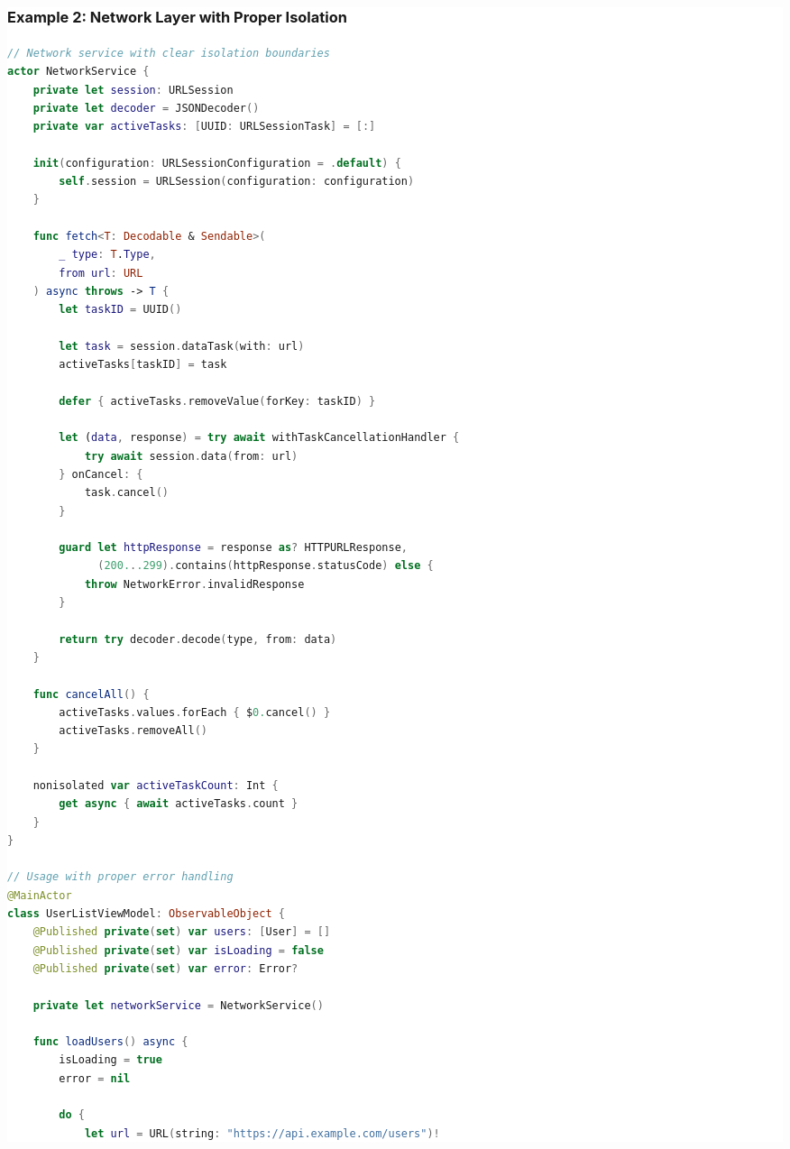 ### Example 2: Network Layer with Proper Isolation

```swift
// Network service with clear isolation boundaries
actor NetworkService {
    private let session: URLSession
    private let decoder = JSONDecoder()
    private var activeTasks: [UUID: URLSessionTask] = [:]

    init(configuration: URLSessionConfiguration = .default) {
        self.session = URLSession(configuration: configuration)
    }

    func fetch<T: Decodable & Sendable>(
        _ type: T.Type,
        from url: URL
    ) async throws -> T {
        let taskID = UUID()

        let task = session.dataTask(with: url)
        activeTasks[taskID] = task

        defer { activeTasks.removeValue(forKey: taskID) }

        let (data, response) = try await withTaskCancellationHandler {
            try await session.data(from: url)
        } onCancel: {
            task.cancel()
        }

        guard let httpResponse = response as? HTTPURLResponse,
              (200...299).contains(httpResponse.statusCode) else {
            throw NetworkError.invalidResponse
        }

        return try decoder.decode(type, from: data)
    }

    func cancelAll() {
        activeTasks.values.forEach { $0.cancel() }
        activeTasks.removeAll()
    }

    nonisolated var activeTaskCount: Int {
        get async { await activeTasks.count }
    }
}

// Usage with proper error handling
@MainActor
class UserListViewModel: ObservableObject {
    @Published private(set) var users: [User] = []
    @Published private(set) var isLoading = false
    @Published private(set) var error: Error?

    private let networkService = NetworkService()

    func loadUsers() async {
        isLoading = true
        error = nil

        do {
            let url = URL(string: "https://api.example.com/users")!
```